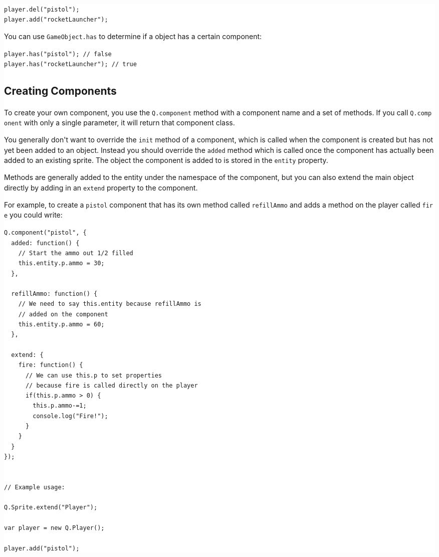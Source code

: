     player.del("pistol");
    player.add("rocketLauncher");

You can use `GameObject.has` to determine if a object has a certain component:

    player.has("pistol"); // false
    player.has("rocketLauncher"); // true
    
## Creating Components

To create your own component, you use the `Q.component` method with a component name and a set of methods. If you call `Q.component` with only a single parameter, it will return that component class.

You generally don't want to override the `init` method of a component, which is called when the component is created but has not yet been added to an object. Instead you should override the `added` method which is called once the component has actually been added to an existing sprite. The object the component is added to is stored in the `entity` property.

Methods are generally added to the entity under the namespace of the component, but you can also extend the main object directly by adding in an `extend` property to the component. 

For example, to create a `pistol` component that has its own method called `refillAmmo` and adds a method on the player called `fire` you could write:

    Q.component("pistol", {
      added: function() {
        // Start the ammo out 1/2 filled
        this.entity.p.ammo = 30;
      },
    
      refillAmmo: function() {
        // We need to say this.entity because refillAmmo is 
        // added on the component
        this.entity.p.ammo = 60;
      },
      
      extend: {
        fire: function() {
          // We can use this.p to set properties
          // because fire is called directly on the player
          if(this.p.ammo > 0) {
            this.p.ammo-=1;
            console.log("Fire!");
          }
        }      
      }
    });


    // Example usage:
    
    Q.Sprite.extend("Player");
    
    var player = new Q.Player();
    
    player.add("pistol");
    